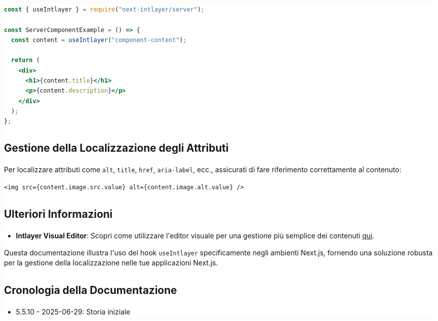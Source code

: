```jsx fileName="src/components/ServerComponentExample.csx" codeFormat="commonjs"
const { useIntlayer } = require("next-intlayer/server");

const ServerComponentExample = () => {
  const content = useIntlayer("component-content");

  return (
    <div>
      <h1>{content.title}</h1>
      <p>{content.description}</p>
    </div>
  );
};
```

## Gestione della Localizzazione degli Attributi

Per localizzare attributi come `alt`, `title`, `href`, `aria-label`, ecc., assicurati di fare riferimento correttamente al contenuto:

```tsx
<img src={content.image.src.value} alt={content.image.alt.value} />
```

## Ulteriori Informazioni

- **Intlayer Visual Editor**: Scopri come utilizzare l'editor visuale per una gestione più semplice dei contenuti [qui](https://github.com/aymericzip/intlayer/blob/main/docs/docs/it/intlayer_visual_editor.md).

Questa documentazione illustra l'uso del hook `useIntlayer` specificamente negli ambienti Next.js, fornendo una soluzione robusta per la gestione della localizzazione nelle tue applicazioni Next.js.

## Cronologia della Documentazione

- 5.5.10 - 2025-06-29: Storia iniziale
